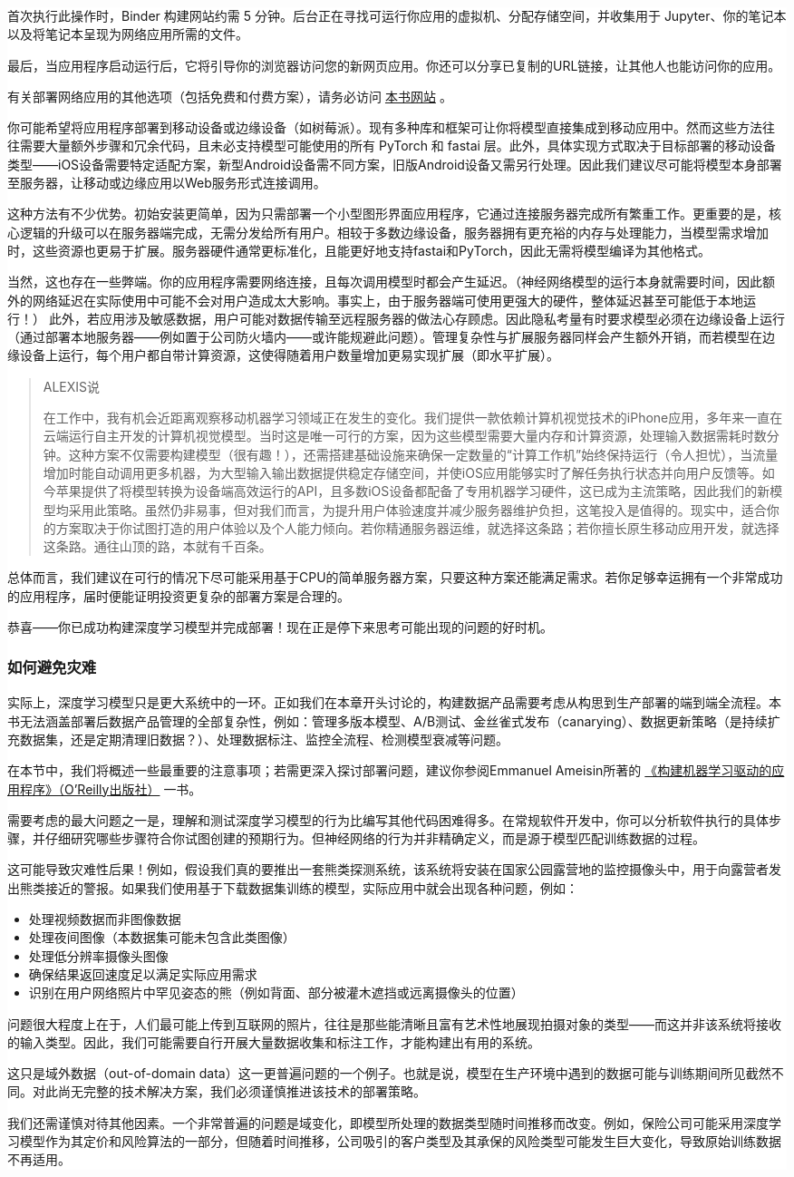 [^图2-4]: 部署到Binder

首次执行此操作时，Binder 构建网站约需 5 分钟。后台正在寻找可运行你应用的虚拟机、分配存储空间，并收集用于 Jupyter、你的笔记本以及将笔记本呈现为网络应用所需的文件。

最后，当应用程序启动运行后，它将引导你的浏览器访问您的新网页应用。你还可以分享已复制的URL链接，让其他人也能访问你的应用。

有关部署网络应用的其他选项（包括免费和付费方案），请务必访问 [本书网站](https://book.fast.ai/) 。

你可能希望将应用程序部署到移动设备或边缘设备（如树莓派）。现有多种库和框架可让你将模型直接集成到移动应用中。然而这些方法往往需要大量额外步骤和冗余代码，且未必支持模型可能使用的所有 PyTorch 和 fastai 层。此外，具体实现方式取决于目标部署的移动设备类型——iOS设备需要特定适配方案，新型Android设备需不同方案，旧版Android设备又需另行处理。因此我们建议尽可能将模型本身部署至服务器，让移动或边缘应用以Web服务形式连接调用。

这种方法有不少优势。初始安装更简单，因为只需部署一个小型图形界面应用程序，它通过连接服务器完成所有繁重工作。更重要的是，核心逻辑的升级可以在服务器端完成，无需分发给所有用户。相较于多数边缘设备，服务器拥有更充裕的内存与处理能力，当模型需求增加时，这些资源也更易于扩展。服务器硬件通常更标准化，且能更好地支持fastai和PyTorch，因此无需将模型编译为其他格式。

当然，这也存在一些弊端。你的应用程序需要网络连接，且每次调用模型时都会产生延迟。（神经网络模型的运行本身就需要时间，因此额外的网络延迟在实际使用中可能不会对用户造成太大影响。事实上，由于服务器端可使用更强大的硬件，整体延迟甚至可能低于本地运行！） 此外，若应用涉及敏感数据，用户可能对数据传输至远程服务器的做法心存顾虑。因此隐私考量有时要求模型必须在边缘设备上运行（通过部署本地服务器——例如置于公司防火墙内——或许能规避此问题）。管理复杂性与扩展服务器同样会产生额外开销，而若模型在边缘设备上运行，每个用户都自带计算资源，这使得随着用户数量增加更易实现扩展（即水平扩展）。

> ALEXIS说
>
> 在工作中，我有机会近距离观察移动机器学习领域正在发生的变化。我们提供一款依赖计算机视觉技术的iPhone应用，多年来一直在云端运行自主开发的计算机视觉模型。当时这是唯一可行的方案，因为这些模型需要大量内存和计算资源，处理输入数据需耗时数分钟。这种方案不仅需要构建模型（很有趣！），还需搭建基础设施来确保一定数量的“计算工作机”始终保持运行（令人担忧），当流量增加时能自动调用更多机器，为大型输入输出数据提供稳定存储空间，并使iOS应用能够实时了解任务执行状态并向用户反馈等。如今苹果提供了将模型转换为设备端高效运行的API，且多数iOS设备都配备了专用机器学习硬件，这已成为主流策略，因此我们的新模型均采用此策略。虽然仍非易事，但对我们而言，为提升用户体验速度并减少服务器维护负担，这笔投入是值得的。现实中，适合你的方案取决于你试图打造的用户体验以及个人能力倾向。若你精通服务器运维，就选择这条路；若你擅长原生移动应用开发，就选择这条路。通往山顶的路，本就有千百条。

总体而言，我们建议在可行的情况下尽可能采用基于CPU的简单服务器方案，只要这种方案还能满足需求。若你足够幸运拥有一个非常成功的应用程序，届时便能证明投资更复杂的部署方案是合理的。

恭喜——你已成功构建深度学习模型并完成部署！现在正是停下来思考可能出现的问题的好时机。

### 如何避免灾难

实际上，深度学习模型只是更大系统中的一环。正如我们在本章开头讨论的，构建数据产品需要考虑从构思到生产部署的端到端全流程。本书无法涵盖部署后数据产品管理的全部复杂性，例如：管理多版本模型、A/B测试、金丝雀式发布（canarying）、数据更新策略（是持续扩充数据集，还是定期清理旧数据？）、处理数据标注、监控全流程、检测模型衰减等问题。

在本节中，我们将概述一些最重要的注意事项；若需更深入探讨部署问题，建议你参阅Emmanuel Ameisin所著的 [《构建机器学习驱动的应用程序》（O’Reilly出版社）](http://shop.oreilly.com/product/0636920215912.do) 一书。

需要考虑的最大问题之一是，理解和测试深度学习模型的行为比编写其他代码困难得多。在常规软件开发中，你可以分析软件执行的具体步骤，并仔细研究哪些步骤符合你试图创建的预期行为。但神经网络的行为并非精确定义，而是源于模型匹配训练数据的过程。

这可能导致灾难性后果！例如，假设我们真的要推出一套熊类探测系统，该系统将安装在国家公园露营地的监控摄像头中，用于向露营者发出熊类接近的警报。如果我们使用基于下载数据集训练的模型，实际应用中就会出现各种问题，例如：

- 处理视频数据而非图像数据
- 处理夜间图像（本数据集可能未包含此类图像）
- 处理低分辨率摄像头图像
- 确保结果返回速度足以满足实际应用需求
- 识别在用户网络照片中罕见姿态的熊（例如背面、部分被灌木遮挡或远离摄像头的位置）

问题很大程度上在于，人们最可能上传到互联网的照片，往往是那些能清晰且富有艺术性地展现拍摄对象的类型——而这并非该系统将接收的输入类型。因此，我们可能需要自行开展大量数据收集和标注工作，才能构建出有用的系统。

这只是域外数据（out-of-domain data）这一更普遍问题的一个例子。也就是说，模型在生产环境中遇到的数据可能与训练期间所见截然不同。对此尚无完整的技术解决方案，我们必须谨慎推进该技术的部署策略。

我们还需谨慎对待其他因素。一个非常普遍的问题是域变化，即模型所处理的数据类型随时间推移而改变。例如，保险公司可能采用深度学习模型作为其定价和风险算法的一部分，但随着时间推移，公司吸引的客户类型及其承保的风险类型可能发生巨大变化，导致原始训练数据不再适用。


[^图2-1]: 一种没那么有用的推荐
[^图2-2]: 驱动链方法
[^图2-3]: 这是为健康皮肤分类器准备的数据吗？
[^图2-5]: 部署过程
